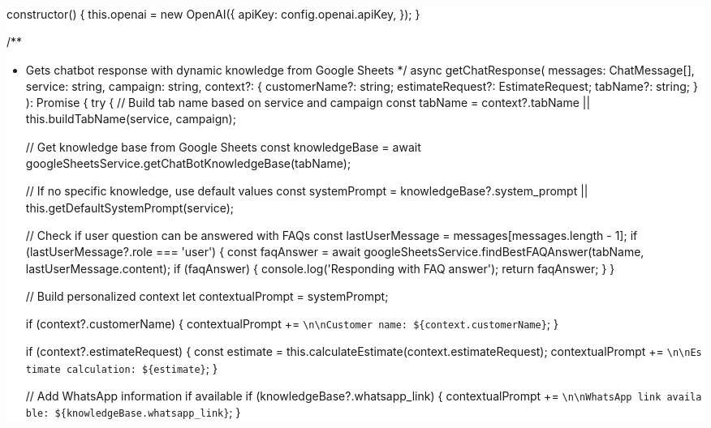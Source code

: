   constructor() {
    this.openai = new OpenAI({
      apiKey: config.openai.apiKey,
    });
  }

  /**
   * Gets chatbot response with dynamic knowledge from Google Sheets
   */
  async getChatResponse(
    messages: ChatMessage[],
    service: string,
    campaign: string,
    context?: {
      customerName?: string;
      estimateRequest?: EstimateRequest;
      tabName?: string;
    }
  ): Promise<string> {
    try {
      // Build tab name based on service and campaign
      const tabName = context?.tabName || this.buildTabName(service, campaign);
      
      // Get knowledge base from Google Sheets
      const knowledgeBase = await googleSheetsService.getChatBotKnowledgeBase(tabName);
      
      // If no specific knowledge, use default values
      const systemPrompt = knowledgeBase?.system_prompt || this.getDefaultSystemPrompt(service);
      
      // Check if user question can be answered with FAQs
      const lastUserMessage = messages[messages.length - 1];
      if (lastUserMessage?.role === 'user') {
        const faqAnswer = await googleSheetsService.findBestFAQAnswer(tabName, lastUserMessage.content);
        if (faqAnswer) {
          console.log('Responding with FAQ answer');
          return faqAnswer;
        }
      }
      
      // Build personalized context
      let contextualPrompt = systemPrompt;
      
      if (context?.customerName) {
        contextualPrompt += `\n\nCustomer name: ${context.customerName}`;
      }
      
      if (context?.estimateRequest) {
        const estimate = this.calculateEstimate(context.estimateRequest);
        contextualPrompt += `\n\nEstimate calculation: ${estimate}`;
      }

      // Add WhatsApp information if available
      if (knowledgeBase?.whatsapp_link) {
        contextualPrompt += `\n\nWhatsApp link available: ${knowledgeBase.whatsapp_link}`;
      }
